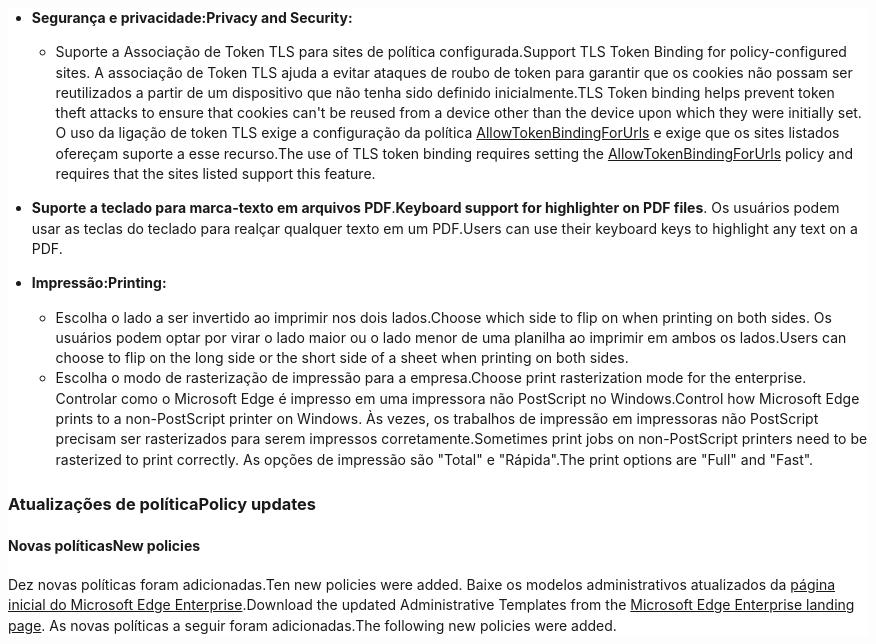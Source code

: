 - **<span data-ttu-id="d25a7-151">Segurança e privacidade:</span><span class="sxs-lookup"><span data-stu-id="d25a7-151">Privacy and Security:</span></span>**

  - <span data-ttu-id="d25a7-152">Suporte a Associação de Token TLS para sites de política configurada.</span><span class="sxs-lookup"><span data-stu-id="d25a7-152">Support TLS Token Binding for policy-configured sites.</span></span> <span data-ttu-id="d25a7-153">A associação de Token TLS ajuda a evitar ataques de roubo de token para garantir que os cookies não possam ser reutilizados a partir de um dispositivo que não tenha sido definido inicialmente.</span><span class="sxs-lookup"><span data-stu-id="d25a7-153">TLS Token binding helps prevent token theft attacks to ensure that cookies can't be reused from a device other than the device upon which they were initially set.</span></span> <span data-ttu-id="d25a7-154">O uso da ligação de token TLS exige a configuração da política [AllowTokenBindingForUrls](https://docs.microsoft.com/deployedge/microsoft-edge-policies#allowtokenbindingforurls) e exige que os sites listados ofereçam suporte a esse recurso.</span><span class="sxs-lookup"><span data-stu-id="d25a7-154">The use of TLS token binding requires setting the [AllowTokenBindingForUrls](https://docs.microsoft.com/deployedge/microsoft-edge-policies#allowtokenbindingforurls) policy and requires that the sites listed support this feature.</span></span>

- <span data-ttu-id="d25a7-155">**Suporte a teclado para marca-texto em arquivos PDF**.</span><span class="sxs-lookup"><span data-stu-id="d25a7-155">**Keyboard support for highlighter on PDF files**.</span></span> <span data-ttu-id="d25a7-156">Os usuários podem usar as teclas do teclado para realçar qualquer texto em um PDF.</span><span class="sxs-lookup"><span data-stu-id="d25a7-156">Users can use their keyboard keys to highlight any text on a PDF.</span></span>

- **<span data-ttu-id="d25a7-157">Impressão:</span><span class="sxs-lookup"><span data-stu-id="d25a7-157">Printing:</span></span>**

  - <span data-ttu-id="d25a7-158">Escolha o lado a ser invertido ao imprimir nos dois lados.</span><span class="sxs-lookup"><span data-stu-id="d25a7-158">Choose which side to flip on when printing on both sides.</span></span> <span data-ttu-id="d25a7-159">Os usuários podem optar por virar o lado maior ou o lado menor de uma planilha ao imprimir em ambos os lados.</span><span class="sxs-lookup"><span data-stu-id="d25a7-159">Users can choose to flip on the long side or the short side of a sheet when printing on both sides.</span></span>
  - <span data-ttu-id="d25a7-160">Escolha o modo de rasterização de impressão para a empresa.</span><span class="sxs-lookup"><span data-stu-id="d25a7-160">Choose print rasterization mode for the enterprise.</span></span> <span data-ttu-id="d25a7-161">Controlar como o Microsoft Edge é impresso em uma impressora não PostScript no Windows.</span><span class="sxs-lookup"><span data-stu-id="d25a7-161">Control how Microsoft Edge prints to a non-PostScript printer on Windows.</span></span> <span data-ttu-id="d25a7-162">Às vezes, os trabalhos de impressão em impressoras não PostScript precisam ser rasterizados para serem impressos corretamente.</span><span class="sxs-lookup"><span data-stu-id="d25a7-162">Sometimes print jobs on non-PostScript printers need to be rasterized to print correctly.</span></span> <span data-ttu-id="d25a7-163">As opções de impressão são "Total" e "Rápida".</span><span class="sxs-lookup"><span data-stu-id="d25a7-163">The print options are "Full" and "Fast".</span></span>

### <span data-ttu-id="d25a7-164">Atualizações de política</span><span class="sxs-lookup"><span data-stu-id="d25a7-164">Policy updates</span></span>

#### <span data-ttu-id="d25a7-165">Novas políticas</span><span class="sxs-lookup"><span data-stu-id="d25a7-165">New policies</span></span>

<span data-ttu-id="d25a7-166">Dez novas políticas foram adicionadas.</span><span class="sxs-lookup"><span data-stu-id="d25a7-166">Ten new policies were added.</span></span> <span data-ttu-id="d25a7-167">Baixe os modelos administrativos atualizados da [página inicial do Microsoft Edge Enterprise](https://www.microsoft.com/edge/business/download).</span><span class="sxs-lookup"><span data-stu-id="d25a7-167">Download the updated Administrative Templates from the [Microsoft Edge Enterprise landing page](https://www.microsoft.com/edge/business/download).</span></span> <span data-ttu-id="d25a7-168">As novas políticas a seguir foram adicionadas.</span><span class="sxs-lookup"><span data-stu-id="d25a7-168">The following new policies were added.</span></span>
